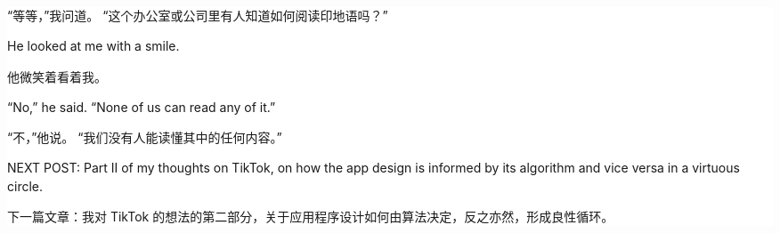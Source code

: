 “等等，”我问道。 “这个办公室或公司里有人知道如何阅读印地语吗？”

He looked at me with a smile.  

他微笑着看着我。

“No,” he said. “None of us can read any of it.”  

“不，”他说。 “我们没有人能读懂其中的任何内容。”

NEXT POST: Part II of my thoughts on TikTok, on how the app design is informed by its algorithm and vice versa in a virtuous circle.  

下一篇文章：我对 TikTok 的想法的第二部分，关于应用程序设计如何由算法决定，反之亦然，形成良性循环。
